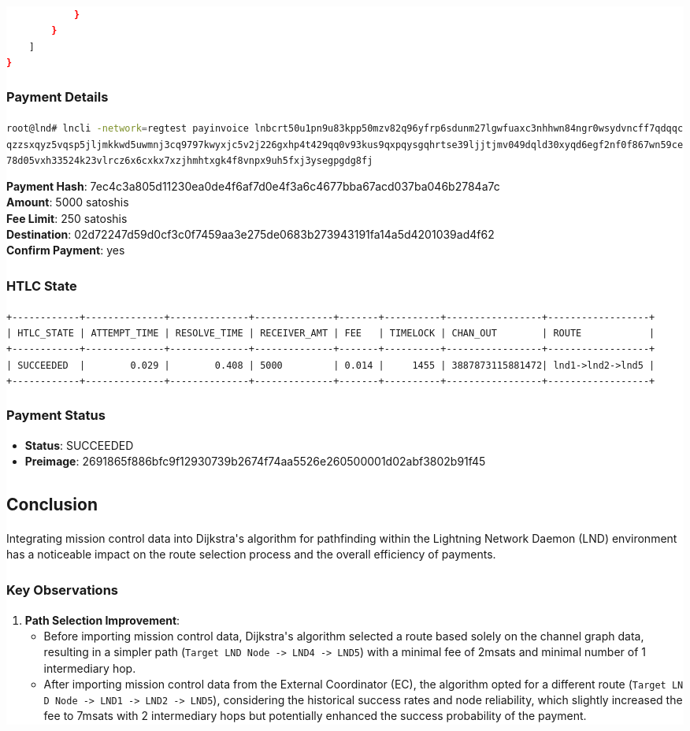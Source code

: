 ```bash
            }
        }
    ]
}
```

### Payment Details
```bash
root@lnd# lncli -network=regtest payinvoice lnbcrt50u1pn9u83kpp50mzv82q96yfrp6sdunm27lgwfuaxc3nhhwn84ngr0wsydvncff7qdqqcqzzsxqyz5vqsp5jljmkkwd5uwmnj3cq9797kwyxjc5v2j226gxhp4t429qq0v93kus9qxpqysgqhrtse39ljjtjmv049dqld30xyqd6egf2nf0f867wn59ce78d05vxh33524k23vlrcz6x6cxkx7xzjhmhtxgk4f8vnpx9uh5fxj3ysegpgdg8fj
```

**Payment Hash**: 7ec4c3a805d11230ea0de4f6af7d0e4f3a6c4677bba67acd037ba046b2784a7c  
**Amount**: 5000 satoshis  
**Fee Limit**: 250 satoshis  
**Destination**: 02d72247d59d0cf3c0f7459aa3e275de0683b273943191fa14a5d4201039ad4f62  
**Confirm Payment**: yes

### HTLC State
```plaintext
+------------+--------------+--------------+--------------+-------+----------+-----------------+------------------+
| HTLC_STATE | ATTEMPT_TIME | RESOLVE_TIME | RECEIVER_AMT | FEE   | TIMELOCK | CHAN_OUT        | ROUTE            |
+------------+--------------+--------------+--------------+-------+----------+-----------------+------------------+
| SUCCEEDED  |        0.029 |        0.408 | 5000         | 0.014 |     1455 | 3887873115881472| lnd1->lnd2->lnd5 |
+------------+--------------+--------------+--------------+-------+----------+-----------------+------------------+
```

### Payment Status
- **Status**: SUCCEEDED
- **Preimage**: 2691865f886bfc9f12930739b2674f74aa5526e260500001d02abf3802b91f45

## Conclusion

Integrating mission control data into Dijkstra's algorithm for pathfinding
within the Lightning Network Daemon (LND) environment has a noticeable impact on
the route selection process and the overall efficiency of payments. 

### Key Observations

1. **Path Selection Improvement**:
   - Before importing mission control data, Dijkstra's algorithm selected
   a route based solely on the channel graph data, resulting in a simpler path
   (`Target LND Node -> LND4 -> LND5`) with a minimal fee of 2msats and minimal
   number of 1 intermediary hop.
   - After importing mission control data from the External Coordinator (EC),
   the algorithm opted for a different route
   (`Target LND Node -> LND1 -> LND2 -> LND5`), considering the historical
   success rates and node reliability, which slightly increased the fee to
   7msats with 2 intermediary hops but potentially enhanced the success
   probability of the payment.

